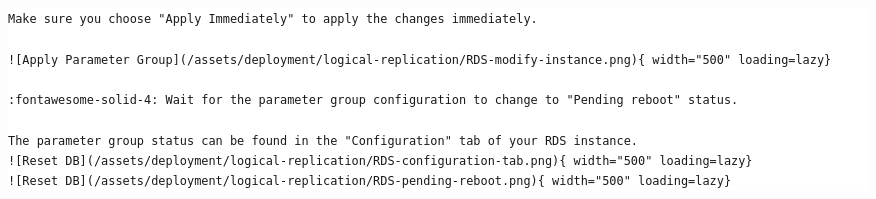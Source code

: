     Make sure you choose "Apply Immediately" to apply the changes immediately.
    
    ![Apply Parameter Group](/assets/deployment/logical-replication/RDS-modify-instance.png){ width="500" loading=lazy}

    :fontawesome-solid-4: Wait for the parameter group configuration to change to "Pending reboot" status.
    
    The parameter group status can be found in the "Configuration" tab of your RDS instance.
    ![Reset DB](/assets/deployment/logical-replication/RDS-configuration-tab.png){ width="500" loading=lazy}
    ![Reset DB](/assets/deployment/logical-replication/RDS-pending-reboot.png){ width="500" loading=lazy}
